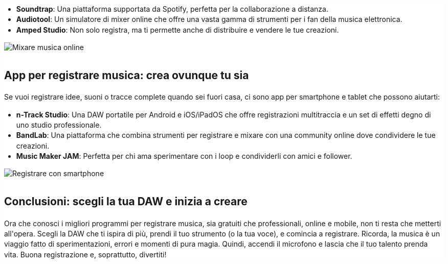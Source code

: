 - **Soundtrap**: Una piattaforma supportata da Spotify, perfetta per la collaborazione a distanza.
- **Audiotool**: Un simulatore di mixer online che offre una vasta gamma di strumenti per i fan della musica elettronica.
- **Amped Studio**: Non solo registra, ma ti permette anche di distribuire e vendere le tue creazioni.

![Mixare musica online](/guide-img/output/c054b931.jpg)

## App per registrare musica: crea ovunque tu sia

Se vuoi registrare idee, suoni o tracce complete quando sei fuori casa, ci sono app per smartphone e tablet che possono aiutarti:

- **n-Track Studio**: Una DAW portatile per Android e iOS/iPadOS che offre registrazioni multitraccia e un set di effetti degno di uno studio professionale.
- **BandLab**: Una piattaforma che combina strumenti per registrare e mixare con una community online dove condividere le tue creazioni.
- **Music Maker JAM**: Perfetta per chi ama sperimentare con i loop e condividerli con amici e follower.

![Registrare con smartphone](/guide-img/output/ced0c04f.jpg)

## Conclusioni: scegli la tua DAW e inizia a creare

Ora che conosci i migliori programmi per registrare musica, sia gratuiti che professionali, online e mobile, non ti resta che metterti all'opera. Scegli la DAW che ti ispira di più, prendi il tuo strumento (o la tua voce), e comincia a registrare. Ricorda, la musica è un viaggio fatto di sperimentazioni, errori e momenti di pura magia. Quindi, accendi il microfono e lascia che il tuo talento prenda vita. Buona registrazione e, soprattutto, divertiti!
